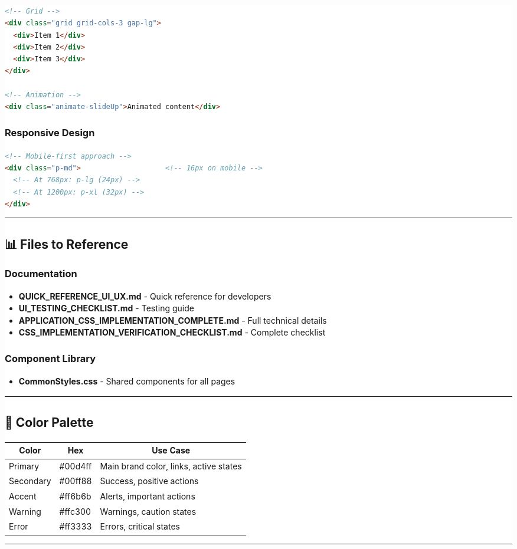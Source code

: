 ```html
<!-- Grid -->
<div class="grid grid-cols-3 gap-lg">
  <div>Item 1</div>
  <div>Item 2</div>
  <div>Item 3</div>
</div>

<!-- Animation -->
<div class="animate-slideUp">Animated content</div>
```

### Responsive Design
```html
<!-- Mobile-first approach -->
<div class="p-md">                    <!-- 16px on mobile -->
  <!-- At 768px: p-lg (24px) -->
  <!-- At 1200px: p-xl (32px) -->
</div>
```

---

## 📊 Files to Reference

### Documentation
- **QUICK_REFERENCE_UI_UX.md** - Quick reference for developers
- **UI_TESTING_CHECKLIST.md** - Testing guide
- **APPLICATION_CSS_IMPLEMENTATION_COMPLETE.md** - Full technical details
- **CSS_IMPLEMENTATION_VERIFICATION_CHECKLIST.md** - Complete checklist

### Component Library
- **CommonStyles.css** - Shared components for all pages

---

## 🎨 Color Palette

| Color | Hex | Use Case |
|-------|-----|----------|
| Primary | #00d4ff | Main brand color, links, active states |
| Secondary | #00ff88 | Success, positive actions |
| Accent | #ff6b6b | Alerts, important actions |
| Warning | #ffc300 | Warnings, caution states |
| Error | #ff3333 | Errors, critical states |

---

